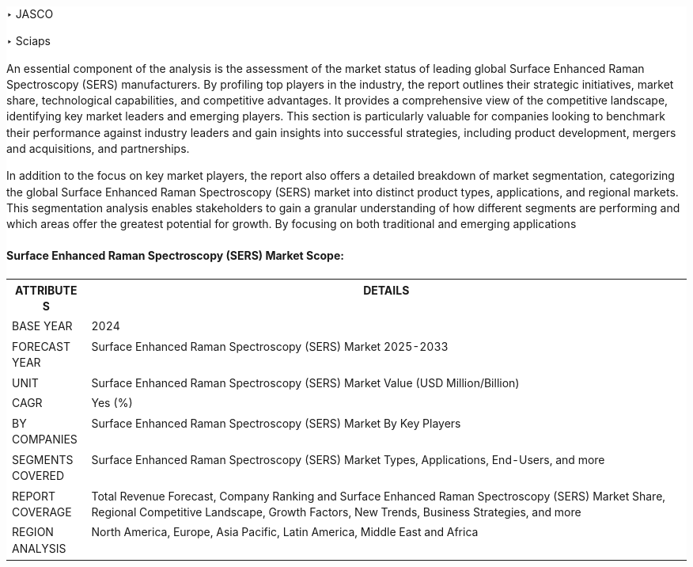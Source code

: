 ‣ JASCO

‣ Sciaps

An essential component of the analysis is the assessment of the market status of leading global Surface Enhanced Raman Spectroscopy (SERS) manufacturers. By profiling top players in the industry, the report outlines their strategic initiatives, market share, technological capabilities, and competitive advantages. It provides a comprehensive view of the competitive landscape, identifying key market leaders and emerging players. This section is particularly valuable for companies looking to benchmark their performance against industry leaders and gain insights into successful strategies, including product development, mergers and acquisitions, and partnerships.

In addition to the focus on key market players, the report also offers a detailed breakdown of market segmentation, categorizing the global Surface Enhanced Raman Spectroscopy (SERS) market into distinct product types, applications, and regional markets. This segmentation analysis enables stakeholders to gain a granular understanding of how different segments are performing and which areas offer the greatest potential for growth. By focusing on both traditional and emerging applications

<h4>Surface Enhanced Raman Spectroscopy (SERS) Market Scope:</h4>
<table>
<tr>
<th>ATTRIBUTES</th>
<th>DETAILS</th>
</tr>
<tr>
<td>BASE YEAR</td>
<td>2024</td>
</tr>
<tr>
<td>FORECAST YEAR</td>
<td>Surface Enhanced Raman Spectroscopy (SERS) Market 2025-2033</td>
</tr>
<tr>
<td>UNIT</td>
<td>Surface Enhanced Raman Spectroscopy (SERS) Market Value (USD Million/Billion)</td>
<tr>
<td>CAGR</td>
<td>Yes (%)</td>
</tr>
</tr>
<tr>
<td>BY COMPANIES</td>
<td>Surface Enhanced Raman Spectroscopy (SERS) Market By Key Players</td>
</tr>
<tr>
<td>SEGMENTS COVERED</td>
<td>Surface Enhanced Raman Spectroscopy (SERS) Market Types, Applications, End-Users, and more</td>
</tr>
<tr>
<td>REPORT COVERAGE</td>
<td>Total Revenue Forecast, Company Ranking and Surface Enhanced Raman Spectroscopy (SERS) Market Share, Regional Competitive Landscape, Growth Factors, New Trends, Business Strategies, and more</td>
</tr>
<tr>
<td>REGION ANALYSIS</td>
<td>North America, Europe, Asia Pacific, Latin America, Middle East and Africa</td>
</tr>
</table>
